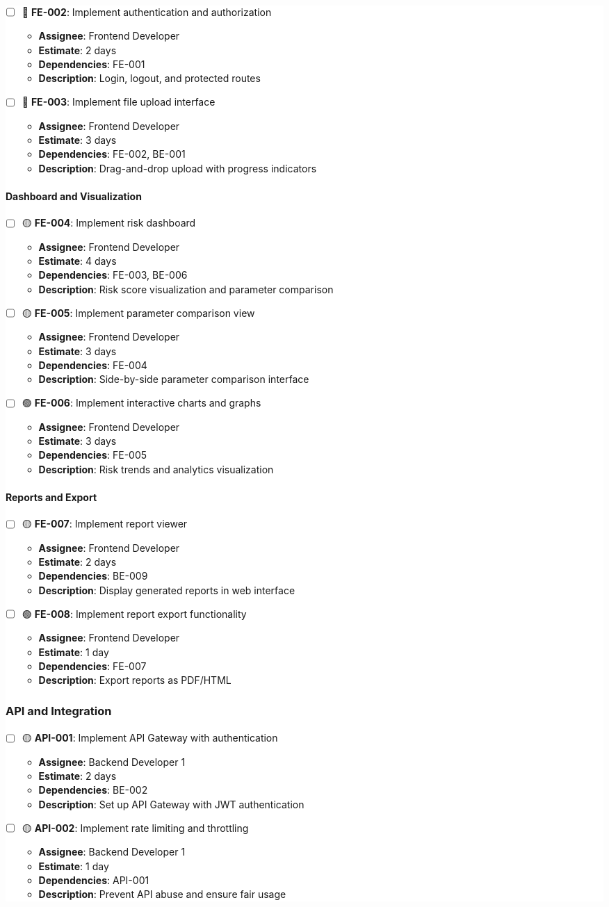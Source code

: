 - [ ] 🔴 **FE-002**: Implement authentication and authorization
  - **Assignee**: Frontend Developer
  - **Estimate**: 2 days
  - **Dependencies**: FE-001
  - **Description**: Login, logout, and protected routes

- [ ] 🔴 **FE-003**: Implement file upload interface
  - **Assignee**: Frontend Developer
  - **Estimate**: 3 days
  - **Dependencies**: FE-002, BE-001
  - **Description**: Drag-and-drop upload with progress indicators

#### Dashboard and Visualization
- [ ] 🟡 **FE-004**: Implement risk dashboard
  - **Assignee**: Frontend Developer
  - **Estimate**: 4 days
  - **Dependencies**: FE-003, BE-006
  - **Description**: Risk score visualization and parameter comparison

- [ ] 🟡 **FE-005**: Implement parameter comparison view
  - **Assignee**: Frontend Developer
  - **Estimate**: 3 days
  - **Dependencies**: FE-004
  - **Description**: Side-by-side parameter comparison interface

- [ ] 🟢 **FE-006**: Implement interactive charts and graphs
  - **Assignee**: Frontend Developer
  - **Estimate**: 3 days
  - **Dependencies**: FE-005
  - **Description**: Risk trends and analytics visualization

#### Reports and Export
- [ ] 🟡 **FE-007**: Implement report viewer
  - **Assignee**: Frontend Developer
  - **Estimate**: 2 days
  - **Dependencies**: BE-009
  - **Description**: Display generated reports in web interface

- [ ] 🟢 **FE-008**: Implement report export functionality
  - **Assignee**: Frontend Developer
  - **Estimate**: 1 day
  - **Dependencies**: FE-007
  - **Description**: Export reports as PDF/HTML

### API and Integration
- [ ] 🟡 **API-001**: Implement API Gateway with authentication
  - **Assignee**: Backend Developer 1
  - **Estimate**: 2 days
  - **Dependencies**: BE-002
  - **Description**: Set up API Gateway with JWT authentication

- [ ] 🟡 **API-002**: Implement rate limiting and throttling
  - **Assignee**: Backend Developer 1
  - **Estimate**: 1 day
  - **Dependencies**: API-001
  - **Description**: Prevent API abuse and ensure fair usage
